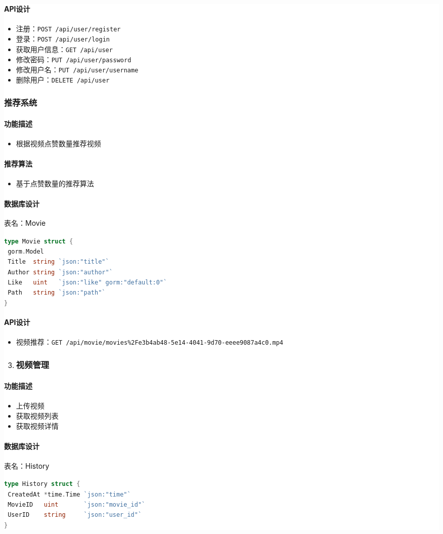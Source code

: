 #### API设计

- 注册：`POST /api/user/register`
- 登录：`POST /api/user/login`
- 获取用户信息：`GET /api/user`
- 修改密码：`PUT /api/user/password`
- 修改用户名：`PUT /api/user/username`
- 删除用户：`DELETE /api/user`

### 推荐系统

#### 功能描述

- 根据视频点赞数量推荐视频

#### 推荐算法

- 基于点赞数量的推荐算法

#### 数据库设计

   表名：Movie

   ```go
   type Movie struct {
    gorm.Model
    Title  string `json:"title"`
    Author string `json:"author"`
    Like   uint   `json:"like" gorm:"default:0"`
    Path   string `json:"path"`
   }
   ```

#### API设计

- 视频推荐：`GET /api/movie/movies%2Fe3b4ab48-5e14-4041-9d70-eeee9087a4c0.mp4`

3. ### 视频管理

#### 功能描述

- 上传视频
- 获取视频列表
- 获取视频详情

#### 数据库设计

   表名：History

   ```go
   type History struct {
    CreatedAt *time.Time `json:"time"`
    MovieID   uint       `json:"movie_id"`
    UserID    string     `json:"user_id"`
   }
   ```
